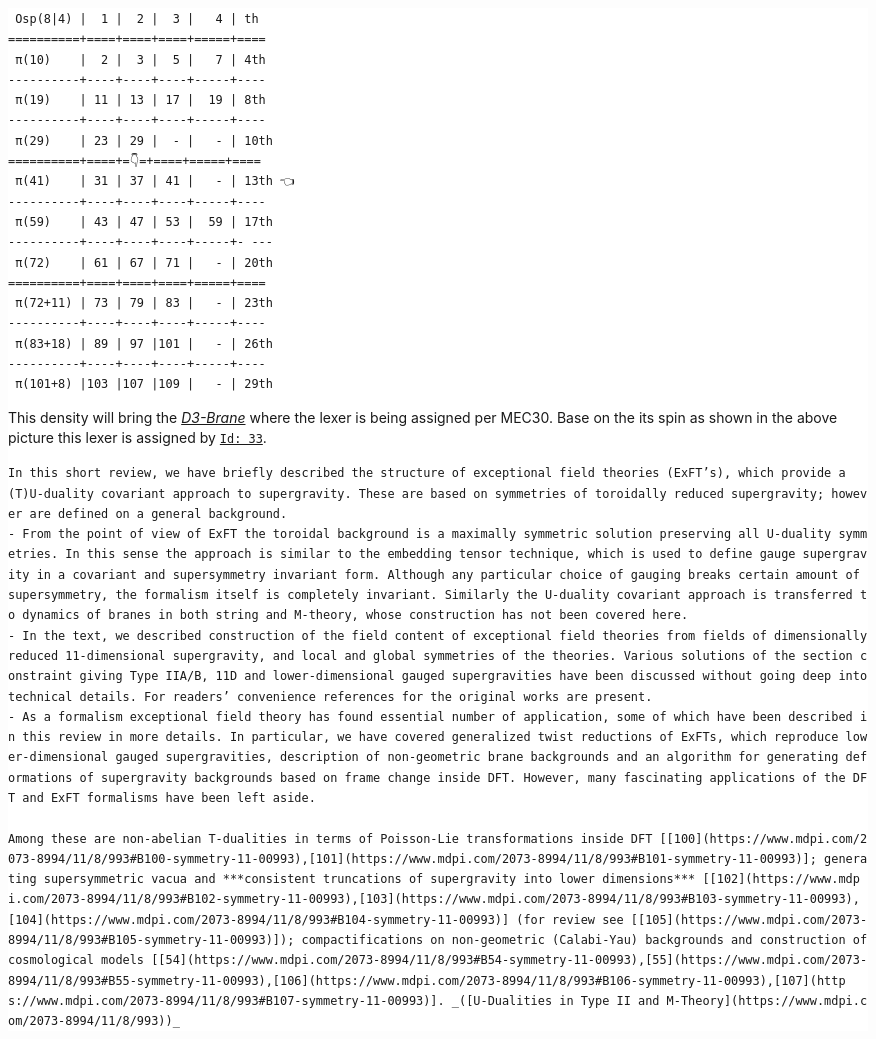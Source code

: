 ```txt
 Osp(8|4) |  1 |  2 |  3 |   4 | th
==========+====+====+====+=====+====
 π(10)    |  2 |  3 |  5 |   7 | 4th
----------+----+----+----+-----+----
 π(19)    | 11 | 13 | 17 |  19 | 8th
----------+----+----+----+-----+----
 π(29)    | 23 | 29 |  - |   - | 10th
==========+====+=👇=+====+=====+====
 π(41)    | 31 | 37 | 41 |   - | 13th 👈
----------+----+----+----+-----+----
 π(59)    | 43 | 47 | 53 |  59 | 17th 
----------+----+----+----+-----+- ---
 π(72)    | 61 | 67 | 71 |   - | 20th
==========+====+====+====+=====+====
 π(72+11) | 73 | 79 | 83 |   - | 23th
----------+----+----+----+-----+----
 π(83+18) | 89 | 97 |101 |   - | 26th
----------+----+----+----+-----+----
 π(101+8) |103 |107 |109 |   - | 29th
```

This density will bring the _[D3-Brane](https://www.eq19.com/addition/#structure-true-prime-pairs)_ where the lexer is being assigned per MEC30. Base on the its spin as shown in the above picture this lexer is assigned by [`Id: 33`](https://www.eq19.com/identition/#euler-partition).

```note
In this short review, we have briefly described the structure of exceptional field theories (ExFT’s), which provide a (T)U-duality covariant approach to supergravity. These are based on symmetries of toroidally reduced supergravity; however are defined on a general background.
- From the point of view of ExFT the toroidal background is a maximally symmetric solution preserving all U-duality symmetries. In this sense the approach is similar to the embedding tensor technique, which is used to define gauge supergravity in a covariant and supersymmetry invariant form. Although any particular choice of gauging breaks certain amount of supersymmetry, the formalism itself is completely invariant. Similarly the U-duality covariant approach is transferred to dynamics of branes in both string and M-theory, whose construction has not been covered here.
- In the text, we described construction of the field content of exceptional field theories from fields of dimensionally reduced 11-dimensional supergravity, and local and global symmetries of the theories. Various solutions of the section constraint giving Type IIA/B, 11D and lower-dimensional gauged supergravities have been discussed without going deep into technical details. For readers’ convenience references for the original works are present.
- As a formalism exceptional field theory has found essential number of application, some of which have been described in this review in more details. In particular, we have covered generalized twist reductions of ExFTs, which reproduce lower-dimensional gauged supergravities, description of non-geometric brane backgrounds and an algorithm for generating deformations of supergravity backgrounds based on frame change inside DFT. However, many fascinating applications of the DFT and ExFT formalisms have been left aside. 

Among these are non-abelian T-dualities in terms of Poisson-Lie transformations inside DFT [[100](https://www.mdpi.com/2073-8994/11/8/993#B100-symmetry-11-00993),[101](https://www.mdpi.com/2073-8994/11/8/993#B101-symmetry-11-00993)]; generating supersymmetric vacua and ***consistent truncations of supergravity into lower dimensions*** [[102](https://www.mdpi.com/2073-8994/11/8/993#B102-symmetry-11-00993),[103](https://www.mdpi.com/2073-8994/11/8/993#B103-symmetry-11-00993),[104](https://www.mdpi.com/2073-8994/11/8/993#B104-symmetry-11-00993)] (for review see [[105](https://www.mdpi.com/2073-8994/11/8/993#B105-symmetry-11-00993)]); compactifications on non-geometric (Calabi-Yau) backgrounds and construction of cosmological models [[54](https://www.mdpi.com/2073-8994/11/8/993#B54-symmetry-11-00993),[55](https://www.mdpi.com/2073-8994/11/8/993#B55-symmetry-11-00993),[106](https://www.mdpi.com/2073-8994/11/8/993#B106-symmetry-11-00993),[107](https://www.mdpi.com/2073-8994/11/8/993#B107-symmetry-11-00993)]. _([U-Dualities in Type II and M-Theory](https://www.mdpi.com/2073-8994/11/8/993))_
```
